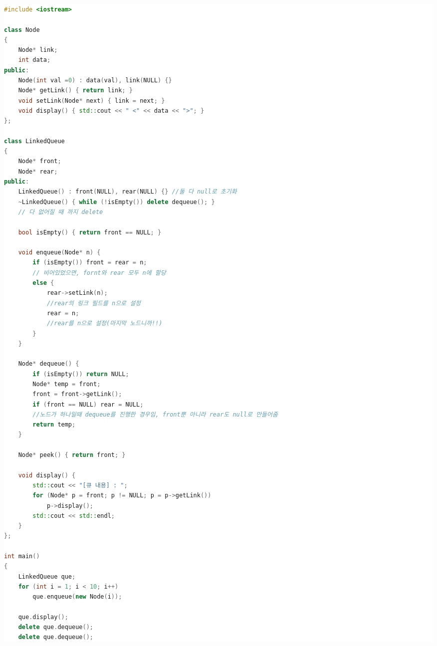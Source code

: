 ```cpp
#include <iostream>

class Node
{
	Node* link;
	int data;
public:
	Node(int val =0) : data(val), link(NULL) {}
	Node* getLink() { return link; }
	void setLink(Node* next) { link = next; }
	void display() { std::cout << " <" << data << ">"; }
};

class LinkedQueue
{
	Node* front;
	Node* rear;
public:
	LinkedQueue() : front(NULL), rear(NULL) {} //둘 다 null로 초기화
	~LinkedQueue() { while (!isEmpty()) delete dequeue(); }
	// 다 없어질 때 까지 delete

	bool isEmpty() { return front == NULL; }

	void enqueue(Node* n) {
		if (isEmpty()) front = rear = n;
		// 비어있었으면, fornt와 rear 모두 n에 할당
		else {
			rear->setLink(n);
			//rear의 링크 필드를 n으로 설정
			rear = n;
			//rear를 n으로 설정(마지막 노드니까!!)
		}
	}

	Node* dequeue() {
		if (isEmpty()) return NULL;
		Node* temp = front;
		front = front->getLink();
		if (front == NULL) rear = NULL;
		//노드가 하나일때 dequeue를 진행한 경우임, front뿐 아니라 rear도 null로 만들어줌
		return temp;
	}

	Node* peek() { return front; }

	void display() {
		std::cout << "[큐 내용] : ";
		for (Node* p = front; p != NULL; p = p->getLink())
			p->display();
		std::cout << std::endl;
	}
};

int main()
{
	LinkedQueue que;
	for (int i = 1; i < 10; i++)
		que.enqueue(new Node(i));

	que.display();
	delete que.dequeue();
	delete que.dequeue();
```